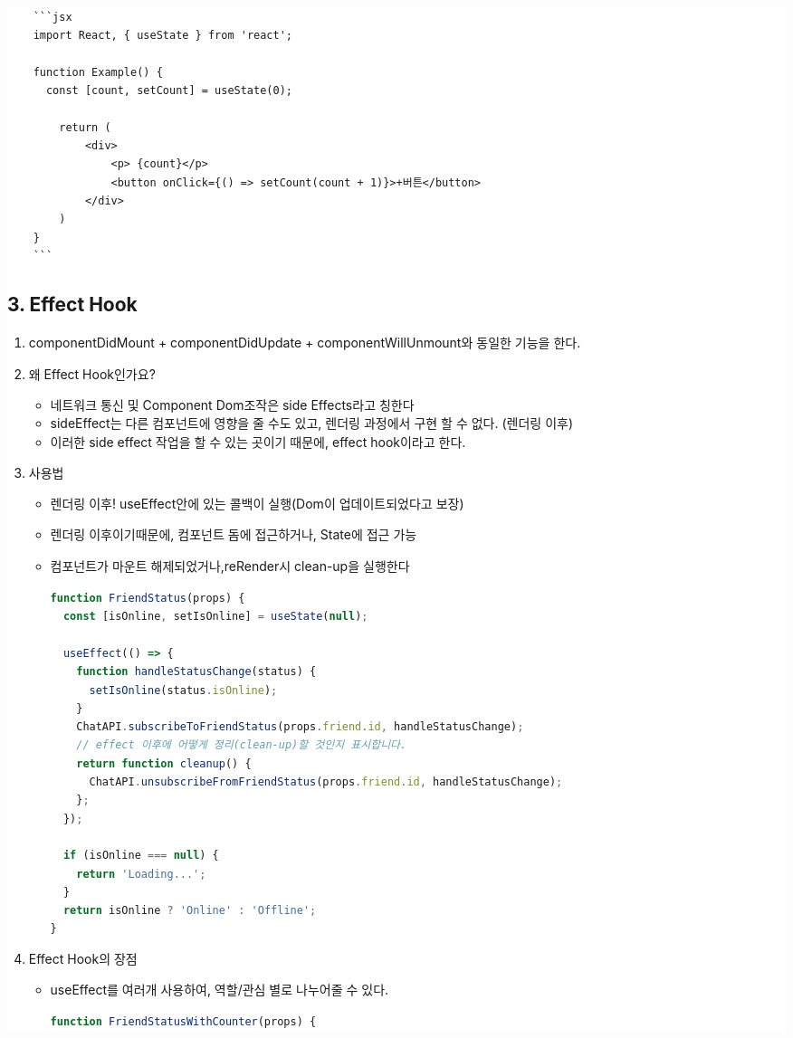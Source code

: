         ```jsx
        import React, { useState } from 'react';

        function Example() {
          const [count, setCount] = useState(0);

        	return (
        		<div>
        			<p> {count}</p>
        			<button onClick={() => setCount(count + 1)}>+버튼</button>
        		</div>
        	)
        }
        ```

## 3. Effect Hook

1. componentDidMount + componentDidUpdate + componentWillUnmount와 동일한 기능을 한다.
2. 왜 Effect Hook인가요?
    - 네트워크 통신 및 Component Dom조작은 side Effects라고 칭한다
    - sideEffect는 다른 컴포넌트에 영향을 줄 수도 있고, 렌더링 과정에서 구현 할 수 없다. (렌더링 이후)
    - 이러한 side effect 작업을 할 수 있는 곳이기 때문에, effect hook이라고 한다.
3. 사용법
    - 렌더링 이후! useEffect안에 있는 콜백이 실행(Dom이 업데이트되었다고 보장)
    - 렌더링 이후이기때문에, 컴포넌트 돔에 접근하거나, State에 접근 가능
    - 컴포넌트가 마운트 해제되었거나,reRender시 clean-up을 실행한다

        ```jsx
        function FriendStatus(props) {
          const [isOnline, setIsOnline] = useState(null);

          useEffect(() => {
            function handleStatusChange(status) {
              setIsOnline(status.isOnline);
            }
            ChatAPI.subscribeToFriendStatus(props.friend.id, handleStatusChange);
            // effect 이후에 어떻게 정리(clean-up)할 것인지 표시합니다.
            return function cleanup() {
              ChatAPI.unsubscribeFromFriendStatus(props.friend.id, handleStatusChange);
            };
          });

          if (isOnline === null) {
            return 'Loading...';
          }
          return isOnline ? 'Online' : 'Offline';
        }
        ```

4. Effect Hook의 장점
    - useEffect를 여러개 사용하여, 역할/관심 별로 나누어줄 수 있다.

        ```jsx
        function FriendStatusWithCounter(props) {
